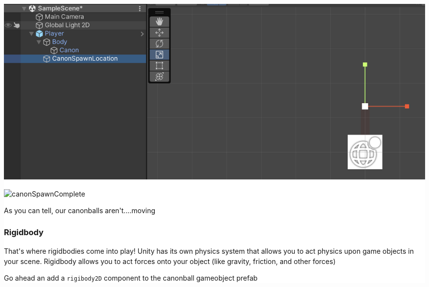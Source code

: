 ![canonSpawnLocation](canonSpawnLocation.png)

![**canonSpawnComplete**](https://media.giphy.com/media/TMtRL5FlQvgy2orVml/giphy.gif)

As you can tell, our canonballs aren't....moving

### Rigidbody
That's where rigidbodies come into play! Unity has its own physics system that allows you to act physics upon game objects in your scene. Rigidbody allows you to act forces onto your object (like gravity, friction, and other forces)

Go ahead an add a `rigibody2D` component to the canonball gameobject prefab
